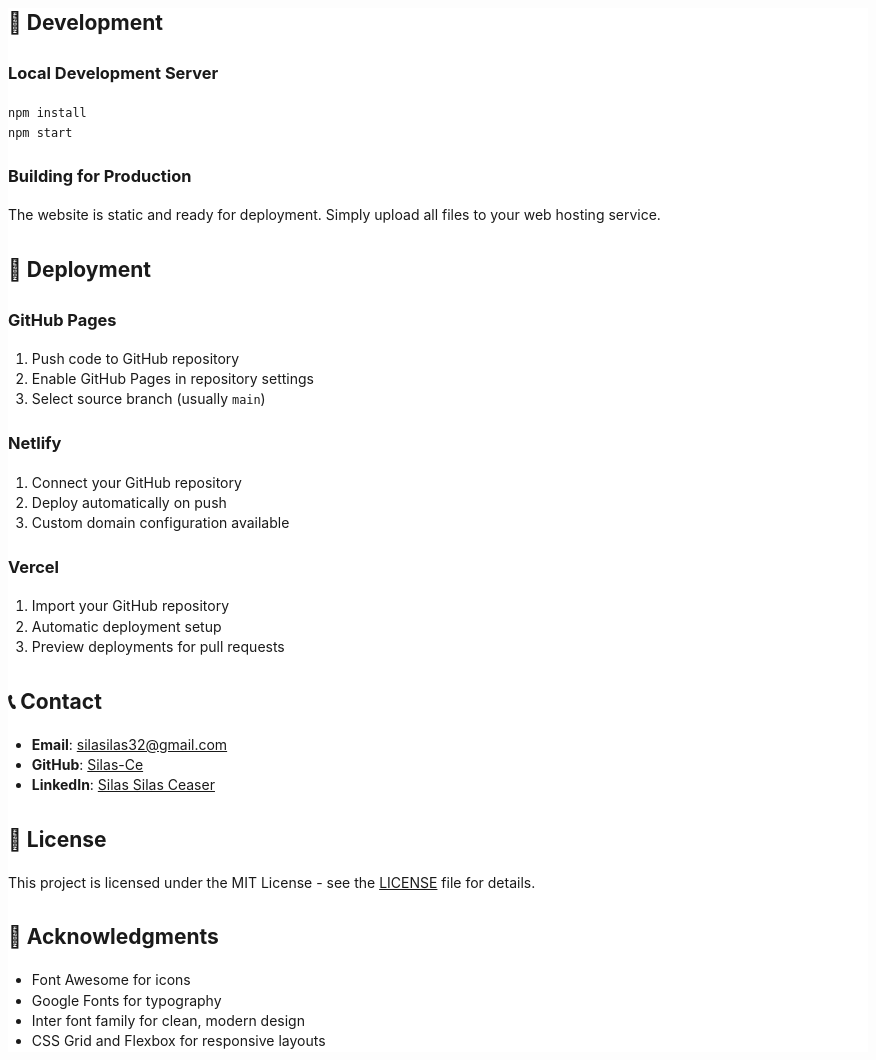 ## 🔧 Development

### Local Development Server
```bash
npm install
npm start
```

### Building for Production
The website is static and ready for deployment. Simply upload all files to your web hosting service.

## 🚀 Deployment

### GitHub Pages
1. Push code to GitHub repository
2. Enable GitHub Pages in repository settings
3. Select source branch (usually `main`)

### Netlify
1. Connect your GitHub repository
2. Deploy automatically on push
3. Custom domain configuration available

### Vercel
1. Import your GitHub repository
2. Automatic deployment setup
3. Preview deployments for pull requests

## 📞 Contact

- **Email**: silasilas32@gmail.com
- **GitHub**: [Silas-Ce](https://github.com/Silas-Ce)
- **LinkedIn**: [Silas Silas Ceaser](https://www.linkedin.com/in/silas-silas-ceaser/)

## 📄 License

This project is licensed under the MIT License - see the [LICENSE](LICENSE) file for details.

## 🙏 Acknowledgments

- Font Awesome for icons
- Google Fonts for typography
- Inter font family for clean, modern design
- CSS Grid and Flexbox for responsive layouts
